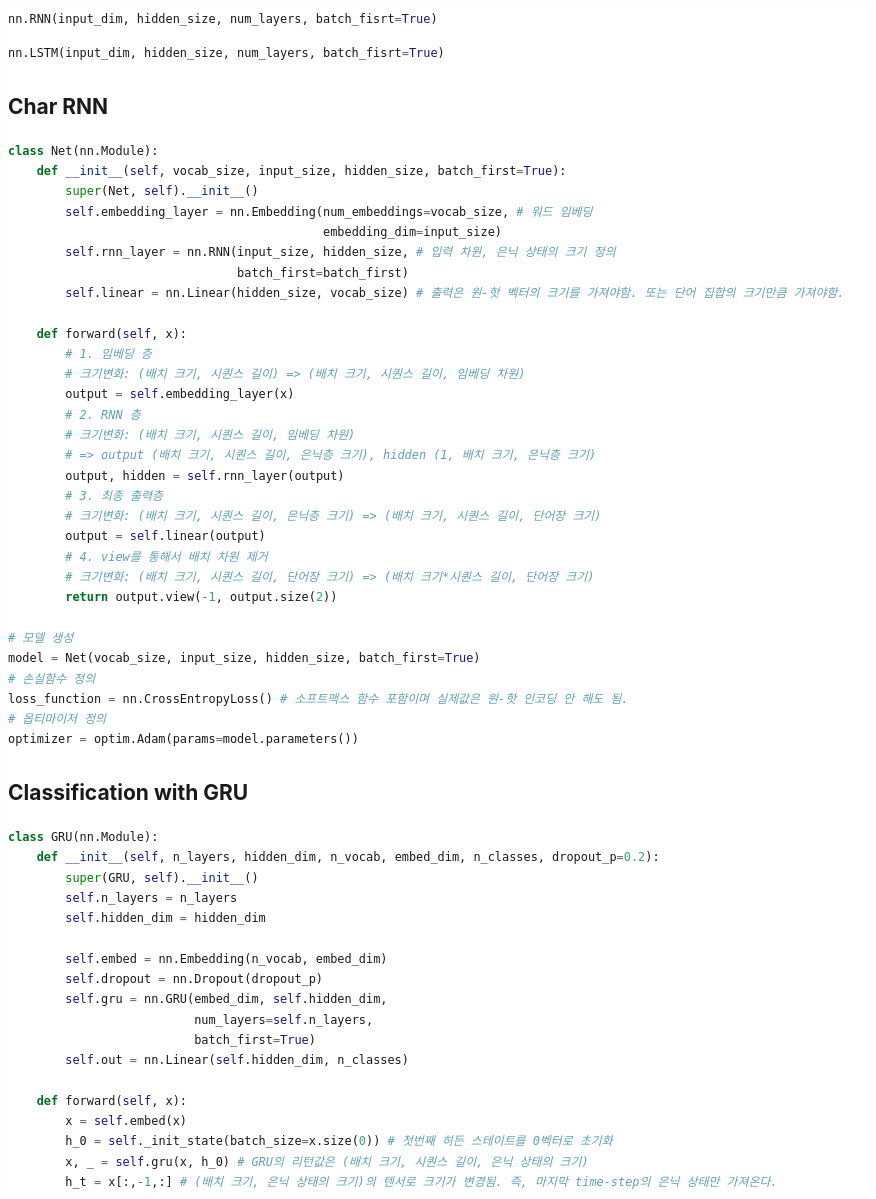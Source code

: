 ```python
nn.RNN(input_dim, hidden_size, num_layers, batch_fisrt=True)
```

```python
nn.LSTM(input_dim, hidden_size, num_layers, batch_fisrt=True)
```

## Char RNN

```python
class Net(nn.Module):
    def __init__(self, vocab_size, input_size, hidden_size, batch_first=True):
        super(Net, self).__init__()
        self.embedding_layer = nn.Embedding(num_embeddings=vocab_size, # 워드 임베딩
                                            embedding_dim=input_size)
        self.rnn_layer = nn.RNN(input_size, hidden_size, # 입력 차원, 은닉 상태의 크기 정의
                                batch_first=batch_first)
        self.linear = nn.Linear(hidden_size, vocab_size) # 출력은 원-핫 벡터의 크기를 가져야함. 또는 단어 집합의 크기만큼 가져야함.

    def forward(self, x):
        # 1. 임베딩 층
        # 크기변화: (배치 크기, 시퀀스 길이) => (배치 크기, 시퀀스 길이, 임베딩 차원)
        output = self.embedding_layer(x)
        # 2. RNN 층
        # 크기변화: (배치 크기, 시퀀스 길이, 임베딩 차원)
        # => output (배치 크기, 시퀀스 길이, 은닉층 크기), hidden (1, 배치 크기, 은닉층 크기)
        output, hidden = self.rnn_layer(output)
        # 3. 최종 출력층
        # 크기변화: (배치 크기, 시퀀스 길이, 은닉층 크기) => (배치 크기, 시퀀스 길이, 단어장 크기)
        output = self.linear(output)
        # 4. view를 통해서 배치 차원 제거
        # 크기변화: (배치 크기, 시퀀스 길이, 단어장 크기) => (배치 크기*시퀀스 길이, 단어장 크기)
        return output.view(-1, output.size(2))

# 모델 생성
model = Net(vocab_size, input_size, hidden_size, batch_first=True)
# 손실함수 정의
loss_function = nn.CrossEntropyLoss() # 소프트맥스 함수 포함이며 실제값은 원-핫 인코딩 안 해도 됨.
# 옵티마이저 정의
optimizer = optim.Adam(params=model.parameters())
```

## Classification with GRU

```python
class GRU(nn.Module):
    def __init__(self, n_layers, hidden_dim, n_vocab, embed_dim, n_classes, dropout_p=0.2):
        super(GRU, self).__init__()
        self.n_layers = n_layers
        self.hidden_dim = hidden_dim

        self.embed = nn.Embedding(n_vocab, embed_dim)
        self.dropout = nn.Dropout(dropout_p)
        self.gru = nn.GRU(embed_dim, self.hidden_dim,
                          num_layers=self.n_layers,
                          batch_first=True)
        self.out = nn.Linear(self.hidden_dim, n_classes)

    def forward(self, x):
        x = self.embed(x)
        h_0 = self._init_state(batch_size=x.size(0)) # 첫번째 히든 스테이트를 0벡터로 초기화
        x, _ = self.gru(x, h_0) # GRU의 리턴값은 (배치 크기, 시퀀스 길이, 은닉 상태의 크기)
        h_t = x[:,-1,:] # (배치 크기, 은닉 상태의 크기)의 텐서로 크기가 변경됨. 즉, 마지막 time-step의 은닉 상태만 가져온다.
```